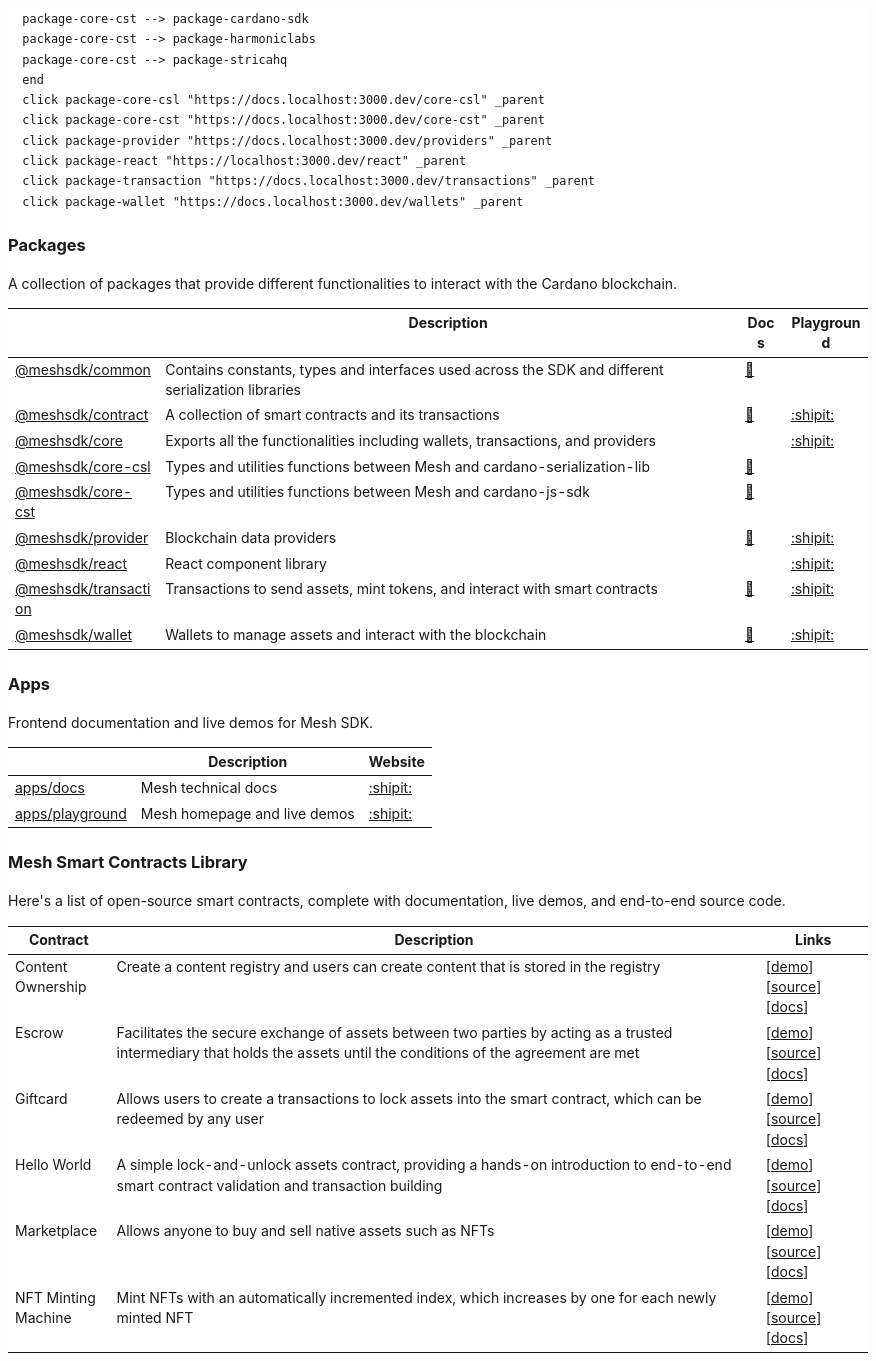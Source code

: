 ```mermaid
  package-core-cst --> package-cardano-sdk
  package-core-cst --> package-harmoniclabs
  package-core-cst --> package-stricahq
  end
  click package-core-csl "https://docs.localhost:3000.dev/core-csl" _parent
  click package-core-cst "https://docs.localhost:3000.dev/core-cst" _parent
  click package-provider "https://docs.localhost:3000.dev/providers" _parent
  click package-react "https://localhost:3000.dev/react" _parent
  click package-transaction "https://docs.localhost:3000.dev/transactions" _parent
  click package-wallet "https://docs.localhost:3000.dev/wallets" _parent
```

### Packages

A collection of packages that provide different functionalities to interact with the Cardano blockchain.

|  | Description | Docs | Playground |
| --- | --- | --- | --- |
| [@meshsdk/common](https://github.com/MeshJS/mesh/tree/main/packages/mesh-common) | Contains constants, types and interfaces used across the SDK and different serialization libraries | [:page_facing_up:](https://docs.localhost:3000.dev/common) |  |
| [@meshsdk/contract](https://github.com/MeshJS/mesh/tree/main/packages/mesh-contract) | A collection of smart contracts and its transactions | [:page_facing_up:](https://docs.localhost:3000.dev/contracts) | [:shipit:](https://localhost:3000.dev/smart-contracts) |
| [@meshsdk/core](https://github.com/MeshJS/mesh/tree/main/packages/mesh-core) | Exports all the functionalities including wallets, transactions, and providers |  | [:shipit:](https://localhost:3000.dev/) |
| [@meshsdk/core-csl](https://github.com/MeshJS/mesh/tree/main/packages/mesh-core-csl) | Types and utilities functions between Mesh and cardano-serialization-lib | [:page_facing_up:](https://docs.localhost:3000.dev/core-csl) |  |
| [@meshsdk/core-cst](https://github.com/MeshJS/mesh/tree/main/packages/mesh-core-cst) | Types and utilities functions between Mesh and cardano-js-sdk | [:page_facing_up:](https://docs.localhost:3000.dev/core-cst) |  |
| [@meshsdk/provider](https://github.com/MeshJS/mesh/tree/main/packages/mesh-provider) | Blockchain data providers | [:page_facing_up:](https://docs.localhost:3000.dev/providers) | [:shipit:](https://localhost:3000.dev/providers) |
| [@meshsdk/react](https://github.com/MeshJS/mesh/tree/main/packages/mesh-react) | React component library |  | [:shipit:](https://localhost:3000.dev/react) |
| [@meshsdk/transaction](https://github.com/MeshJS/mesh/tree/main/packages/mesh-transaction) | Transactions to send assets, mint tokens, and interact with smart contracts | [:page_facing_up:](https://docs.localhost:3000.dev/transactions) | [:shipit:](https://localhost:3000.dev/apis/transaction) |
| [@meshsdk/wallet](https://github.com/MeshJS/mesh/tree/main/packages/mesh-wallet) | Wallets to manage assets and interact with the blockchain | [:page_facing_up:](https://docs.localhost:3000.dev/wallets) | [:shipit:](https://localhost:3000.dev/apis/wallets) |

### Apps

Frontend documentation and live demos for Mesh SDK.

|  | Description | Website |
| --- | --- | --- |
| [apps/docs](https://github.com/MeshJS/mesh/tree/main/apps/docs) | Mesh technical docs | [:shipit:](https://docs.localhost:3000.dev/) |
| [apps/playground](https://github.com/MeshJS/mesh/tree/main/apps/playground) | Mesh homepage and live demos | [:shipit:](https://localhost:3000.dev/) |

### Mesh Smart Contracts Library

Here's a list of open-source smart contracts, complete with documentation, live demos, and end-to-end source code.

| Contract | Description | Links |
| --- | --- | --- |
| Content Ownership | Create a content registry and users can create content that is stored in the registry | [[demo](https://localhost:3000.dev/smart-contracts/content-ownership)] [[source](https://github.com/MeshJS/mesh/tree/main/packages/mesh-contract/src/content-ownership)] [[docs](https://docs.localhost:3000.dev/contracts/classes/MeshContentOwnershipContract)] |
| Escrow | Facilitates the secure exchange of assets between two parties by acting as a trusted intermediary that holds the assets until the conditions of the agreement are met | [[demo](https://localhost:3000.dev/smart-contracts/escrow)] [[source](https://github.com/MeshJS/mesh/tree/main/packages/mesh-contract/src/escrow)] [[docs](https://docs.localhost:3000.dev/contracts/classes/MeshEscrowContract)] |
| Giftcard | Allows users to create a transactions to lock assets into the smart contract, which can be redeemed by any user | [[demo](https://localhost:3000.dev/smart-contracts/giftcard)] [[source](https://github.com/MeshJS/mesh/tree/main/packages/mesh-contract/src/giftcard)] [[docs](https://docs.localhost:3000.dev/contracts/classes/MeshGiftcardContract)] |
| Hello World | A simple lock-and-unlock assets contract, providing a hands-on introduction to end-to-end smart contract validation and transaction building | [[demo](https://localhost:3000.dev/smart-contracts/hello-world)] [[source](https://github.com/MeshJS/mesh/tree/main/packages/mesh-contract/src/hello-world)] [[docs](https://docs.localhost:3000.dev/contracts/classes/MeshHelloWorldContract)] |
| Marketplace | Allows anyone to buy and sell native assets such as NFTs | [[demo](https://localhost:3000.dev/smart-contracts/marketplace)] [[source](https://github.com/MeshJS/mesh/tree/main/packages/mesh-contract/src/marketplace)] [[docs](https://docs.localhost:3000.dev/contracts/classes/MeshMarketplaceContract)] |
| NFT Minting Machine | Mint NFTs with an automatically incremented index, which increases by one for each newly minted NFT | [[demo](https://localhost:3000.dev/smart-contracts/plutus-nft)] [[source](https://github.com/MeshJS/mesh/tree/main/packages/mesh-contract/src/plutus-nft)] [[docs](https://docs.localhost:3000.dev/contracts/classes/MeshPlutusNFTContract)] |